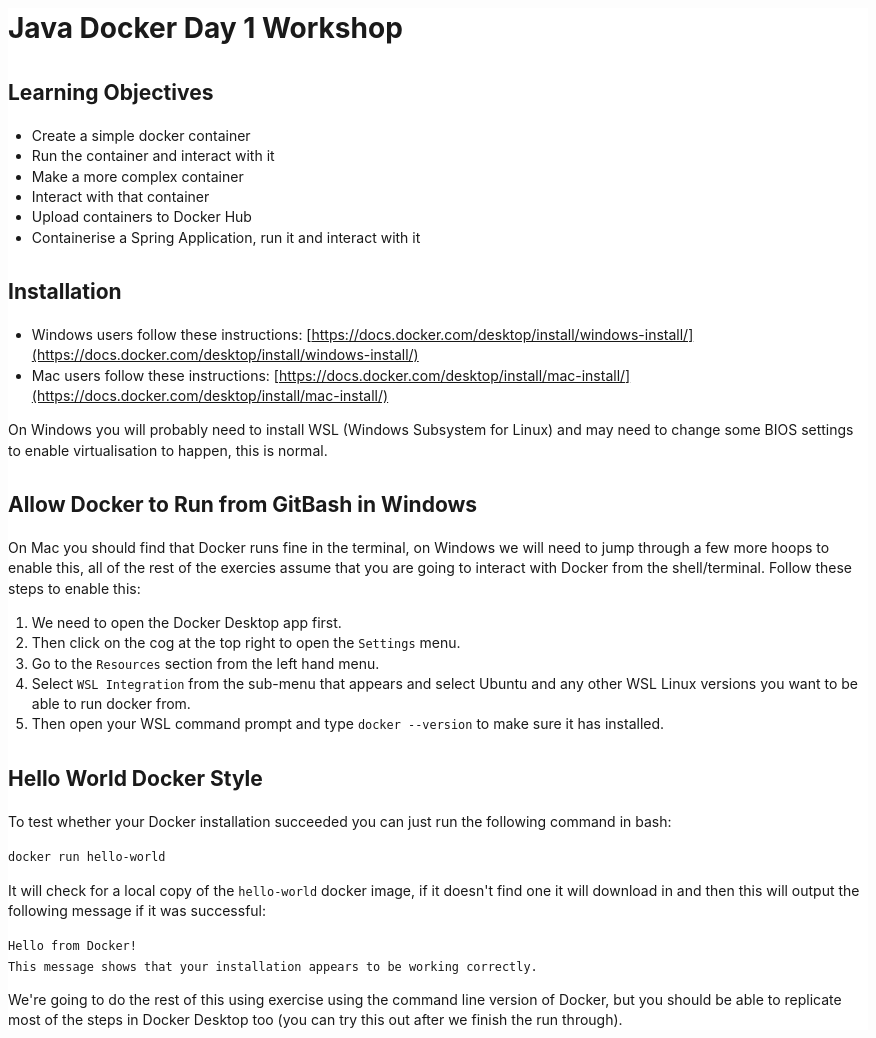 # Java Docker Day 1 Workshop

## Learning Objectives

- Create a simple docker container
- Run the container and interact with it
- Make a more complex container
- Interact with that container
- Upload containers to Docker Hub
- Containerise a Spring Application, run it and interact with it

## Installation

- Windows users follow these instructions: [https://docs.docker.com/desktop/install/windows-install/](https://docs.docker.com/desktop/install/windows-install/)
- Mac users follow these instructions: [https://docs.docker.com/desktop/install/mac-install/](https://docs.docker.com/desktop/install/mac-install/)

On Windows you will probably need to install WSL (Windows Subsystem for Linux) and may need to change some BIOS settings to enable virtualisation to happen, this is normal.

## Allow Docker to Run from GitBash in Windows

On Mac you should find that Docker runs fine in the terminal, on Windows we will need to jump through a few more hoops to enable this, all of the rest of the exercies assume that you are going to interact with Docker from the shell/terminal. Follow these steps to enable this:

1. We need to open the Docker Desktop app first.
2. Then click on the cog at the top right to open the `Settings` menu.
3. Go to the `Resources` section from the left hand menu.
4. Select `WSL Integration` from the sub-menu that appears and select Ubuntu and any other WSL Linux versions you want to be able to run docker from.
5. Then open your WSL command prompt and type `docker --version` to make sure it has installed.

## Hello World Docker Style

To test whether your Docker installation succeeded you can just run the following command in bash:

```bash
docker run hello-world
```

It will check for a local copy of the `hello-world` docker image, if it doesn't find one it will download in and then this will output the following message if it was successful:

```bash
Hello from Docker!
This message shows that your installation appears to be working correctly.

```

We're going to do the rest of this using exercise using the command line version of Docker, but you should be able to replicate most of the steps in Docker Desktop too (you can try this out after we finish the run through).
